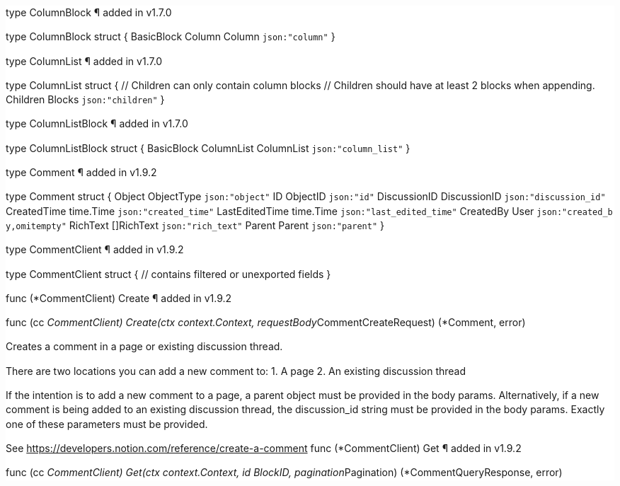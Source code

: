 type ColumnBlock ¶ added in v1.7.0

type ColumnBlock struct {
 BasicBlock
 Column Column `json:"column"`
}

type ColumnList ¶ added in v1.7.0

type ColumnList struct {
 // Children can only contain column blocks
 // Children should have at least 2 blocks when appending.
 Children Blocks `json:"children"`
}

type ColumnListBlock ¶ added in v1.7.0

type ColumnListBlock struct {
 BasicBlock
 ColumnList ColumnList `json:"column_list"`
}

type Comment ¶ added in v1.9.2

type Comment struct {
 Object         ObjectType   `json:"object"`
 ID             ObjectID     `json:"id"`
 DiscussionID   DiscussionID `json:"discussion_id"`
 CreatedTime    time.Time    `json:"created_time"`
 LastEditedTime time.Time    `json:"last_edited_time"`
 CreatedBy      User         `json:"created_by,omitempty"`
 RichText       []RichText   `json:"rich_text"`
 Parent         Parent       `json:"parent"`
}

type CommentClient ¶ added in v1.9.2

type CommentClient struct {
 // contains filtered or unexported fields
}

func (*CommentClient) Create ¶ added in v1.9.2

func (cc *CommentClient) Create(ctx context.Context, requestBody*CommentCreateRequest) (*Comment, error)

Creates a comment in a page or existing discussion thread.

There are two locations you can add a new comment to: 1. A page 2. An existing discussion thread

If the intention is to add a new comment to a page, a parent object must be provided in the body params. Alternatively, if a new comment is being added to an existing discussion thread, the discussion_id string must be provided in the body params. Exactly one of these parameters must be provided.

See <https://developers.notion.com/reference/create-a-comment>
func (*CommentClient) Get ¶ added in v1.9.2

func (cc *CommentClient) Get(ctx context.Context, id BlockID, pagination*Pagination) (*CommentQueryResponse, error)
